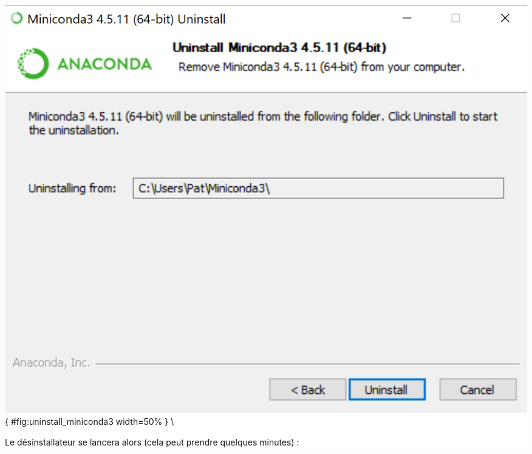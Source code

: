 ![Désinstallation de Miniconda (étape 3).](img/uninstall_miniconda3.png){ #fig:uninstall_miniconda3 width=50% }
\

Le désinstallateur se lancera alors (cela peut prendre quelques minutes) :
